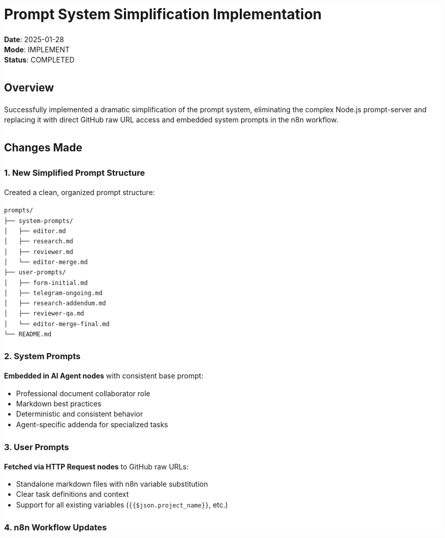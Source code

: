 # Prompt System Simplification Implementation

**Date**: 2025-01-28  
**Mode**: IMPLEMENT  
**Status**: COMPLETED

## Overview

Successfully implemented a dramatic simplification of the prompt system, eliminating the complex Node.js prompt-server and replacing it with direct GitHub raw URL access and embedded system prompts in the n8n workflow.

## Changes Made

### 1. New Simplified Prompt Structure

Created a clean, organized prompt structure:

```
prompts/
├── system-prompts/
│   ├── editor.md
│   ├── research.md
│   ├── reviewer.md
│   └── editor-merge.md
├── user-prompts/
│   ├── form-initial.md
│   ├── telegram-ongoing.md
│   ├── research-addendum.md
│   ├── reviewer-qa.md
│   └── editor-merge-final.md
└── README.md
```

### 2. System Prompts

**Embedded in AI Agent nodes** with consistent base prompt:
- Professional document collaborator role
- Markdown best practices
- Deterministic and consistent behavior
- Agent-specific addenda for specialized tasks

### 3. User Prompts

**Fetched via HTTP Request nodes** to GitHub raw URLs:
- Standalone markdown files with n8n variable substitution
- Clear task definitions and context
- Support for all existing variables (`{{$json.project_name}}`, etc.)

### 4. n8n Workflow Updates
